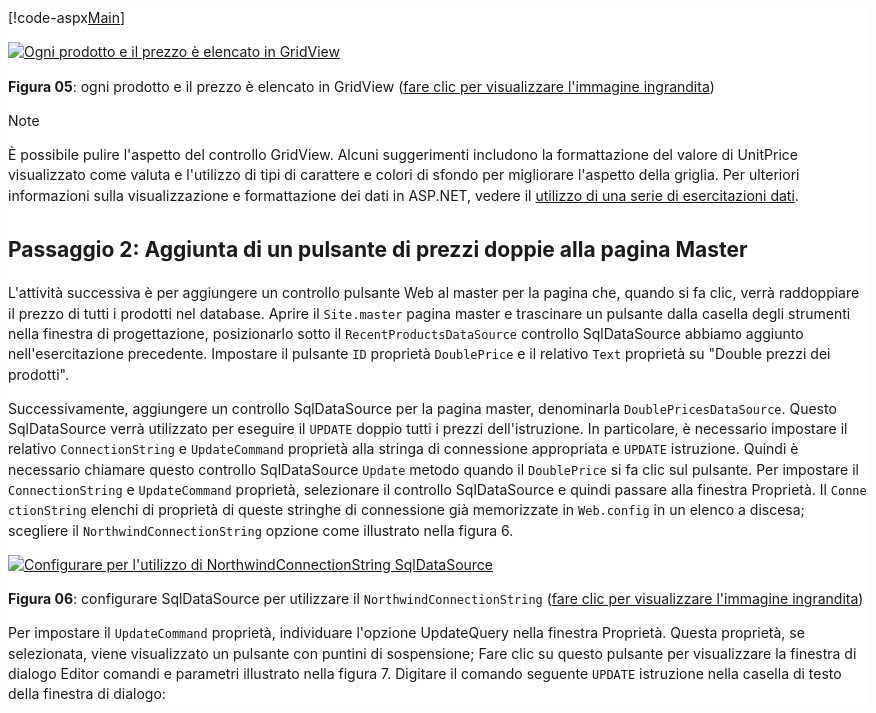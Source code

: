 
[!code-aspx[Main](interacting-with-the-content-page-from-the-master-page-cs/samples/sample2.aspx)]


[![Ogni prodotto e il prezzo è elencato in GridView](interacting-with-the-content-page-from-the-master-page-cs/_static/image14.png)](interacting-with-the-content-page-from-the-master-page-cs/_static/image13.png)

**Figura 05**: ogni prodotto e il prezzo è elencato in GridView ([fare clic per visualizzare l'immagine ingrandita](interacting-with-the-content-page-from-the-master-page-cs/_static/image15.png))


> [!NOTE]
> È possibile pulire l'aspetto del controllo GridView. Alcuni suggerimenti includono la formattazione del valore di UnitPrice visualizzato come valuta e l'utilizzo di tipi di carattere e colori di sfondo per migliorare l'aspetto della griglia. Per ulteriori informazioni sulla visualizzazione e formattazione dei dati in ASP.NET, vedere il [utilizzo di una serie di esercitazioni dati](../../data-access/index.md).


## <a name="step-2-adding-a-double-prices-button-to-the-master-page"></a>Passaggio 2: Aggiunta di un pulsante di prezzi doppie alla pagina Master

L'attività successiva è per aggiungere un controllo pulsante Web al master per la pagina che, quando si fa clic, verrà raddoppiare il prezzo di tutti i prodotti nel database. Aprire il `Site.master` pagina master e trascinare un pulsante dalla casella degli strumenti nella finestra di progettazione, posizionarlo sotto il `RecentProductsDataSource` controllo SqlDataSource abbiamo aggiunto nell'esercitazione precedente. Impostare il pulsante `ID` proprietà `DoublePrice` e il relativo `Text` proprietà su "Double prezzi dei prodotti".

Successivamente, aggiungere un controllo SqlDataSource per la pagina master, denominarla `DoublePricesDataSource`. Questo SqlDataSource verrà utilizzato per eseguire il `UPDATE` doppio tutti i prezzi dell'istruzione. In particolare, è necessario impostare il relativo `ConnectionString` e `UpdateCommand` proprietà alla stringa di connessione appropriata e `UPDATE` istruzione. Quindi è necessario chiamare questo controllo SqlDataSource `Update` metodo quando il `DoublePrice` si fa clic sul pulsante. Per impostare il `ConnectionString` e `UpdateCommand` proprietà, selezionare il controllo SqlDataSource e quindi passare alla finestra Proprietà. Il `ConnectionString` elenchi di proprietà di queste stringhe di connessione già memorizzate in `Web.config` in un elenco a discesa; scegliere il `NorthwindConnectionString` opzione come illustrato nella figura 6.


[![Configurare per l'utilizzo di NorthwindConnectionString SqlDataSource](interacting-with-the-content-page-from-the-master-page-cs/_static/image17.png)](interacting-with-the-content-page-from-the-master-page-cs/_static/image16.png)

**Figura 06**: configurare SqlDataSource per utilizzare il `NorthwindConnectionString` ([fare clic per visualizzare l'immagine ingrandita](interacting-with-the-content-page-from-the-master-page-cs/_static/image18.png))


Per impostare il `UpdateCommand` proprietà, individuare l'opzione UpdateQuery nella finestra Proprietà. Questa proprietà, se selezionata, viene visualizzato un pulsante con puntini di sospensione; Fare clic su questo pulsante per visualizzare la finestra di dialogo Editor comandi e parametri illustrato nella figura 7. Digitare il comando seguente `UPDATE` istruzione nella casella di testo della finestra di dialogo:
